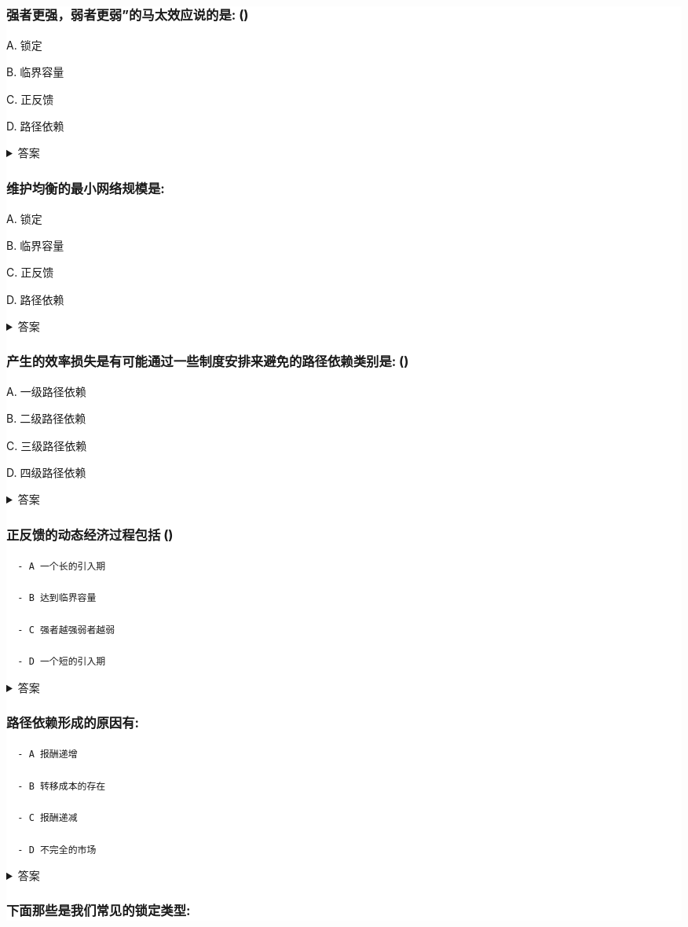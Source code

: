 ### 强者更强，弱者更弱”的马太效应说的是: ()

A. 锁定

B. 临界容量

C. 正反馈

D. 路径依赖

<details><summary>答案</summary></details>

### 维护均衡的最小网络规模是:

A. 锁定

B. 临界容量

C. 正反馈

D. 路径依赖

<details><summary>答案</summary></details>

### 产生的效率损失是有可能通过一些制度安排来避免的路径依赖类别是: ()

A. 一级路径依赖

B. 二级路径依赖

C. 三级路径依赖

D. 四级路径依赖

<details><summary>答案</summary></details>

###  正反馈的动态经济过程包括 ()

      - A 一个长的引入期

      - B 达到临界容量

      - C 强者越强弱者越弱

      - D 一个短的引入期

<details><summary>答案</summary></details>

###  路径依赖形成的原因有:

      - A 报酬递增

      - B 转移成本的存在

      - C 报酬递减

      - D 不完全的市场

<details><summary>答案</summary></details>

###  下面那些是我们常见的锁定类型:
